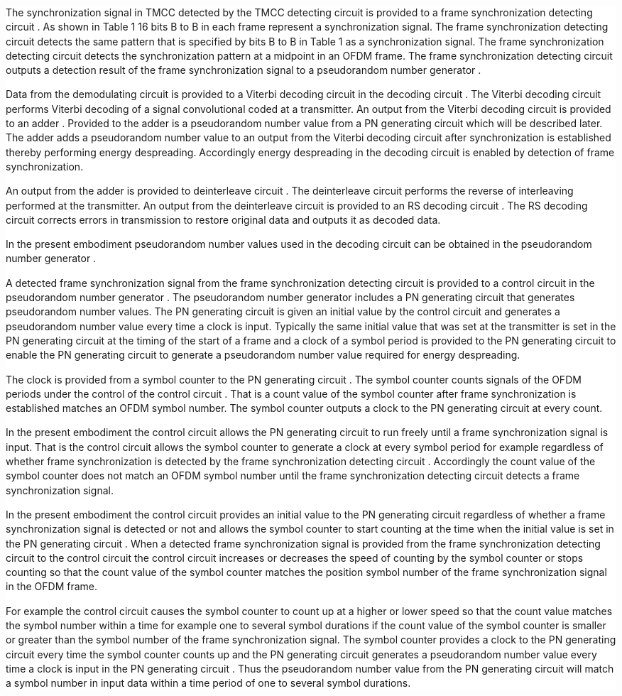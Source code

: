The synchronization signal in TMCC detected by the TMCC detecting circuit is provided to a frame synchronization detecting circuit . As shown in Table 1 16 bits B to B in each frame represent a synchronization signal. The frame synchronization detecting circuit detects the same pattern that is specified by bits B to B in Table 1 as a synchronization signal. The frame synchronization detecting circuit detects the synchronization pattern at a midpoint in an OFDM frame. The frame synchronization detecting circuit outputs a detection result of the frame synchronization signal to a pseudorandom number generator .

Data from the demodulating circuit is provided to a Viterbi decoding circuit in the decoding circuit . The Viterbi decoding circuit performs Viterbi decoding of a signal convolutional coded at a transmitter. An output from the Viterbi decoding circuit is provided to an adder . Provided to the adder is a pseudorandom number value from a PN generating circuit which will be described later. The adder adds a pseudorandom number value to an output from the Viterbi decoding circuit after synchronization is established thereby performing energy despreading. Accordingly energy despreading in the decoding circuit is enabled by detection of frame synchronization.

An output from the adder is provided to deinterleave circuit . The deinterleave circuit performs the reverse of interleaving performed at the transmitter. An output from the deinterleave circuit is provided to an RS decoding circuit . The RS decoding circuit corrects errors in transmission to restore original data and outputs it as decoded data.

In the present embodiment pseudorandom number values used in the decoding circuit can be obtained in the pseudorandom number generator .

A detected frame synchronization signal from the frame synchronization detecting circuit is provided to a control circuit in the pseudorandom number generator . The pseudorandom number generator includes a PN generating circuit that generates pseudorandom number values. The PN generating circuit is given an initial value by the control circuit and generates a pseudorandom number value every time a clock is input. Typically the same initial value that was set at the transmitter is set in the PN generating circuit at the timing of the start of a frame and a clock of a symbol period is provided to the PN generating circuit to enable the PN generating circuit to generate a pseudorandom number value required for energy despreading.

The clock is provided from a symbol counter to the PN generating circuit . The symbol counter counts signals of the OFDM periods under the control of the control circuit . That is a count value of the symbol counter after frame synchronization is established matches an OFDM symbol number. The symbol counter outputs a clock to the PN generating circuit at every count.

In the present embodiment the control circuit allows the PN generating circuit to run freely until a frame synchronization signal is input. That is the control circuit allows the symbol counter to generate a clock at every symbol period for example regardless of whether frame synchronization is detected by the frame synchronization detecting circuit . Accordingly the count value of the symbol counter does not match an OFDM symbol number until the frame synchronization detecting circuit detects a frame synchronization signal.

In the present embodiment the control circuit provides an initial value to the PN generating circuit regardless of whether a frame synchronization signal is detected or not and allows the symbol counter to start counting at the time when the initial value is set in the PN generating circuit . When a detected frame synchronization signal is provided from the frame synchronization detecting circuit to the control circuit the control circuit increases or decreases the speed of counting by the symbol counter or stops counting so that the count value of the symbol counter matches the position symbol number of the frame synchronization signal in the OFDM frame.

For example the control circuit causes the symbol counter to count up at a higher or lower speed so that the count value matches the symbol number within a time for example one to several symbol durations if the count value of the symbol counter is smaller or greater than the symbol number of the frame synchronization signal. The symbol counter provides a clock to the PN generating circuit every time the symbol counter counts up and the PN generating circuit generates a pseudorandom number value every time a clock is input in the PN generating circuit . Thus the pseudorandom number value from the PN generating circuit will match a symbol number in input data within a time period of one to several symbol durations.
